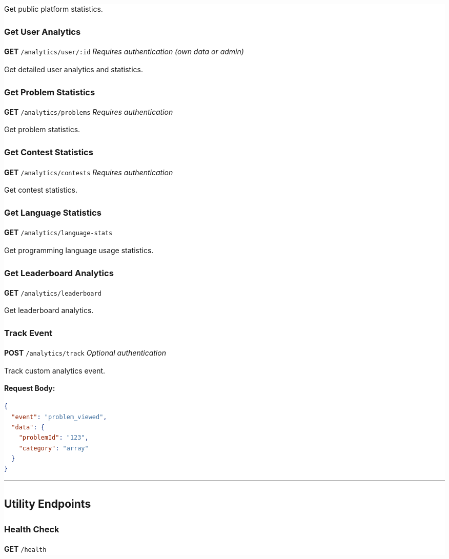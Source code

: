 Get public platform statistics.

### Get User Analytics
**GET** `/analytics/user/:id`
*Requires authentication (own data or admin)*

Get detailed user analytics and statistics.

### Get Problem Statistics
**GET** `/analytics/problems`
*Requires authentication*

Get problem statistics.

### Get Contest Statistics
**GET** `/analytics/contests`
*Requires authentication*

Get contest statistics.

### Get Language Statistics
**GET** `/analytics/language-stats`

Get programming language usage statistics.

### Get Leaderboard Analytics
**GET** `/analytics/leaderboard`

Get leaderboard analytics.

### Track Event
**POST** `/analytics/track`
*Optional authentication*

Track custom analytics event.

**Request Body:**
```json
{
  "event": "problem_viewed",
  "data": {
    "problemId": "123",
    "category": "array"
  }
}
```

---

## Utility Endpoints

### Health Check
**GET** `/health`
